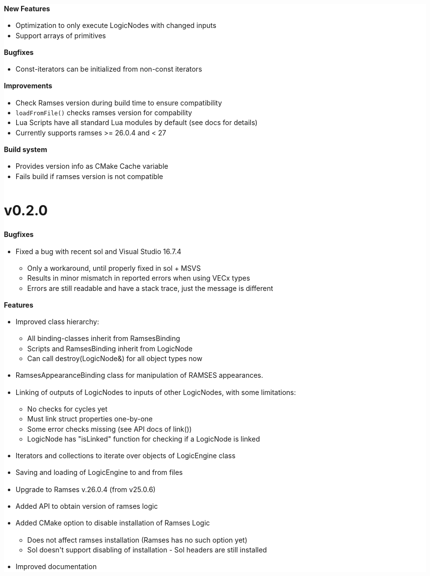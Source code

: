 **New Features**

* Optimization to only execute LogicNodes with changed inputs
* Support arrays of primitives

**Bugfixes**

* Const-iterators can be initialized from non-const iterators

**Improvements**

* Check Ramses version during build time to ensure compatibility
* `loadFromFile()` checks ramses version for compability
* Lua Scripts have all standard Lua modules by default (see docs for details)
* Currently supports ramses >= 26.0.4 and < 27

**Build system**

* Provides version info as CMake Cache variable
* Fails build if ramses version is not compatible

# v0.2.0

**Bugfixes**

* Fixed a bug with recent sol and Visual Studio 16.7.4

    * Only a workaround, until properly fixed in sol + MSVS
    * Results in minor mismatch in reported errors when using VECx types
    * Errors are still readable and have a stack trace, just the message is different

**Features**

* Improved class hierarchy:

    * All binding-classes inherit from RamsesBinding
    * Scripts and RamsesBinding inherit from LogicNode
    * Can call destroy(LogicNode&) for all object types now

* RamsesAppearanceBinding class for manipulation of RAMSES appearances.
* Linking of outputs of LogicNodes to inputs of other LogicNodes, with some limitations:

    * No checks for cycles yet
    * Must link struct properties one-by-one
    * Some error checks missing (see API docs of link())
    * LogicNode has "isLinked" function for checking if a LogicNode is linked

* Iterators and collections to iterate over objects of LogicEngine class
* Saving and loading of LogicEngine to and from files
* Upgrade to Ramses v.26.0.4 (from v25.0.6)
* Added API to obtain version of ramses logic
* Added CMake option to disable installation of Ramses Logic

    * Does not affect ramses installation (Ramses has no such option yet)
    * Sol doesn't support disabling of installation - Sol headers are still installed

* Improved documentation
